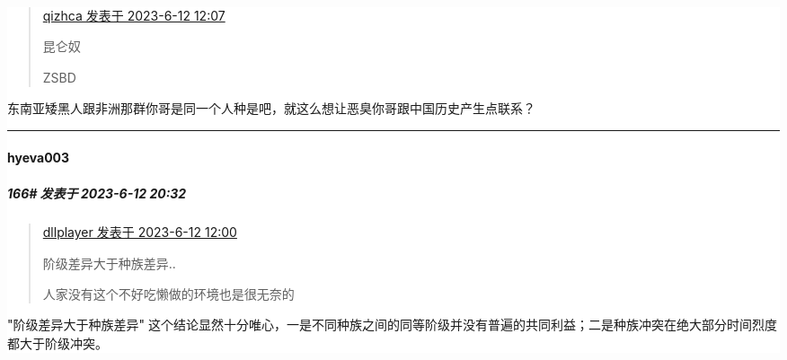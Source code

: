<blockquote><a href="httphttps://bbs.saraba1st.com/2b/forum.php?mod=redirect&amp;goto=findpost&amp;pid=61248030&amp;ptid=2139345" target="_blank">qizhca 发表于 2023-6-12 12:07</a>

昆仑奴 

ZSBD</blockquote>
东南亚矮黑人跟非洲那群你哥是同一个人种是吧，就这么想让恶臭你哥跟中国历史产生点联系？


*****

####  hyeva003  
##### 166#       发表于 2023-6-12 20:32

<blockquote><a href="httphttps://bbs.saraba1st.com/2b/forum.php?mod=redirect&amp;goto=findpost&amp;pid=61247924&amp;ptid=2139345" target="_blank">dllplayer 发表于 2023-6-12 12:00</a>

阶级差异大于种族差异..

人家没有这个不好吃懒做的环境也是很无奈的</blockquote>
"阶级差异大于种族差异" 这个结论显然十分唯心，一是不同种族之间的同等阶级并没有普遍的共同利益；二是种族冲突在绝大部分时间烈度都大于阶级冲突。

